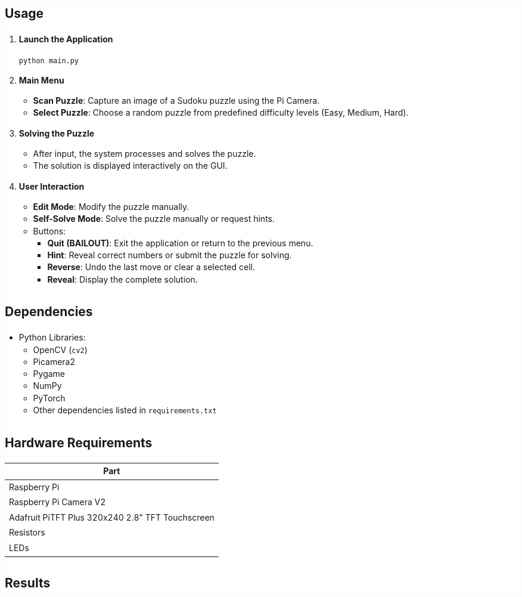 ## Usage

1. **Launch the Application**

   ```bash
   python main.py
   ```

2. **Main Menu**

   - **Scan Puzzle**: Capture an image of a Sudoku puzzle using the Pi Camera.
   - **Select Puzzle**: Choose a random puzzle from predefined difficulty levels (Easy, Medium, Hard).

3. **Solving the Puzzle**

   - After input, the system processes and solves the puzzle.
   - The solution is displayed interactively on the GUI.

4. **User Interaction**

   - **Edit Mode**: Modify the puzzle manually.
   - **Self-Solve Mode**: Solve the puzzle manually or request hints.
   - Buttons:
     - **Quit (BAILOUT)**: Exit the application or return to the previous menu.
     - **Hint**: Reveal correct numbers or submit the puzzle for solving.
     - **Reverse**: Undo the last move or clear a selected cell.
     - **Reveal**: Display the complete solution.

## Dependencies

- Python Libraries:
  - OpenCV (`cv2`)
  - Picamera2
  - Pygame
  - NumPy
  - PyTorch
  - Other dependencies listed in `requirements.txt`

## Hardware Requirements

| Part                                             |
| ------------------------------------------------ |
| Raspberry Pi                                     |
| Raspberry Pi Camera V2                           |
| Adafruit PiTFT Plus 320x240 2.8" TFT Touchscreen |
| Resistors                                        |
| LEDs                                             |

## Results
